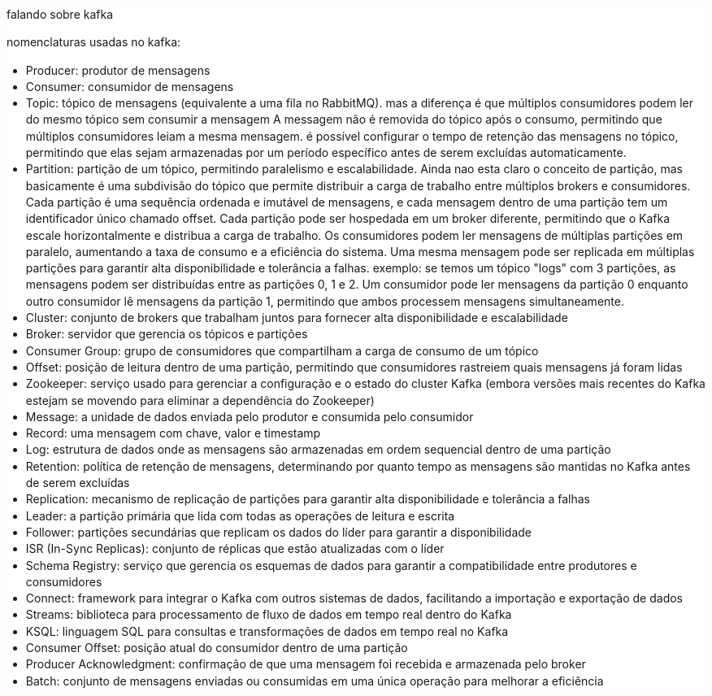 falando sobre kafka

nomenclaturas usadas no kafka:
- Producer: produtor de mensagens
- Consumer: consumidor de mensagens
- Topic: tópico de mensagens (equivalente a uma fila no RabbitMQ). mas a diferença é que múltiplos consumidores podem ler do mesmo tópico sem consumir a mensagem
A messagem não é removida do tópico após o consumo, permitindo que múltiplos consumidores leiam a mesma mensagem. 
é possível configurar o tempo de retenção das mensagens no tópico, permitindo que elas sejam armazenadas por um período específico antes de serem excluídas automaticamente.
- Partition: partição de um tópico, permitindo paralelismo e escalabilidade.
Ainda nao esta claro o conceito de partição, mas basicamente é uma subdivisão do tópico que permite distribuir a carga de trabalho entre múltiplos brokers e consumidores. Cada partição é uma sequência ordenada e imutável de mensagens, e cada mensagem dentro de uma partição tem um identificador único chamado offset.
Cada partição pode ser hospedada em um broker diferente, permitindo que o Kafka escale horizontalmente e distribua a carga de trabalho. 
Os consumidores podem ler mensagens de múltiplas partições em paralelo, aumentando a taxa de consumo e a eficiência do sistema.
Uma mesma mensagem pode ser replicada em múltiplas partições para garantir alta disponibilidade e tolerância a falhas.
exemplo: se temos um tópico "logs" com 3 partições, as mensagens podem ser distribuídas entre as partições 0, 1 e 2. Um consumidor pode ler mensagens da partição 0 enquanto outro consumidor lê mensagens da partição 1, permitindo que ambos processem mensagens simultaneamente.
- Cluster: conjunto de brokers que trabalham juntos para fornecer alta disponibilidade e escalabilidade
- Broker: servidor que gerencia os tópicos e partições
- Consumer Group: grupo de consumidores que compartilham a carga de consumo de um tópico
- Offset: posição de leitura dentro de uma partição, permitindo que consumidores rastreiem quais mensagens já foram lidas
- Zookeeper: serviço usado para gerenciar a configuração e o estado do cluster Kafka (embora versões mais recentes do Kafka estejam se movendo para eliminar a dependência do Zookeeper)
- Message: a unidade de dados enviada pelo produtor e consumida pelo consumidor
- Record: uma mensagem com chave, valor e timestamp
- Log: estrutura de dados onde as mensagens são armazenadas em ordem sequencial dentro de uma partição
- Retention: política de retenção de mensagens, determinando por quanto tempo as mensagens são mantidas no Kafka antes de serem excluídas
- Replication: mecanismo de replicação de partições para garantir alta disponibilidade e tolerância a falhas
- Leader: a partição primária que lida com todas as operações de leitura e escrita
- Follower: partições secundárias que replicam os dados do líder para garantir a disponibilidade
- ISR (In-Sync Replicas): conjunto de réplicas que estão atualizadas com o líder
- Schema Registry: serviço que gerencia os esquemas de dados para garantir a compatibilidade entre produtores e consumidores
- Connect: framework para integrar o Kafka com outros sistemas de dados, facilitando a importação e exportação de dados
- Streams: biblioteca para processamento de fluxo de dados em tempo real dentro do Kafka
- KSQL: linguagem SQL para consultas e transformações de dados em tempo real no Kafka
- Consumer Offset: posição atual do consumidor dentro de uma partição
- Producer Acknowledgment: confirmação de que uma mensagem foi recebida e armazenada pelo broker
- Batch: conjunto de mensagens enviadas ou consumidas em uma única operação para melhorar a eficiência
